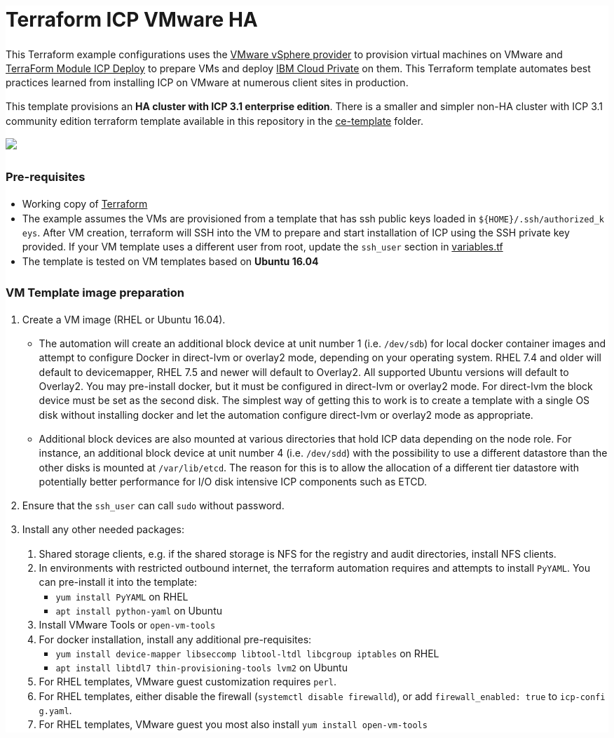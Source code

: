 # Terraform ICP VMware HA

This Terraform example configurations uses the [VMware vSphere provider](https://www.terraform.io/docs/providers/vsphere/index.html) to provision virtual machines on VMware
and [TerraForm Module ICP Deploy](https://github.com/ibm-cloud-architecture/terraform-module-icp-deploy) to prepare VMs and deploy [IBM Cloud Private](https://www.ibm.com/cloud-computing/products/ibm-cloud-private/) on them.  This Terraform template automates best practices learned from installing ICP on VMware at numerous client sites in production.

This template provisions an **HA cluster with ICP 3.1 enterprise edition**. There is a smaller and simpler non-HA cluster with ICP 3.1 community edition terraform template available in this repository in the [ce-template](ce-template) folder.

![](./static/icp_ha_vmware.png)


### Pre-requisites

* Working copy of [Terraform](https://www.terraform.io/intro/getting-started/install.html)
* The example assumes the VMs are provisioned from a template that has ssh public keys loaded in `${HOME}/.ssh/authorized_keys`. After VM creation, terraform will SSH into the VM to prepare and start installation of ICP using the SSH private key provided. If your VM template uses a different user from root, update the `ssh_user` section in [variables.tf](variables.tf#L264)
* The template is tested on VM templates based on **Ubuntu 16.04**

### VM Template image preparation

1. Create a VM image (RHEL or Ubuntu 16.04).
   * The automation will create an additional block device at unit number 1 (i.e. `/dev/sdb`) for local docker container images and attempt to configure Docker in direct-lvm or overlay2 mode, depending on your operating system. RHEL 7.4 and older will default to devicemapper, RHEL 7.5 and newer will default to Overlay2. All supported Ubuntu versions will default to Overlay2. You may pre-install docker, but it must be configured in direct-lvm or overlay2 mode. For direct-lvm the block device must be set as the second disk. The simplest way of getting this to work is to create a template with a single OS disk without installing docker and let the automation configure direct-lvm or overlay2 mode as appropriate.

   * Additional block devices are also mounted at various directories that hold ICP data depending on the node role. For instance, an additional block device at unit number 4 (i.e. `/dev/sdd`) with the possibility to use a different datastore than the other disks is mounted at `/var/lib/etcd`. The reason for this is to allow the allocation of a different tier datastore with potentially better performance for I/O disk intensive ICP components such as ETCD.

1. Ensure that the `ssh_user` can call `sudo` without password.

1. Install any other needed packages:
   1. Shared storage clients, e.g. if the shared storage is NFS for the registry and audit directories, install NFS clients.
   1. In environments with restricted outbound internet, the terraform automation requires and attempts to install `PyYAML`.  You can pre-install it into the template:
      - `yum install PyYAML` on RHEL
      - `apt install python-yaml` on Ubuntu
   1. Install VMware Tools or `open-vm-tools`
   1. For docker installation, install any additional pre-requisites:
      - `yum install device-mapper libseccomp libtool-ltdl libcgroup iptables` on RHEL
      - `apt install libtdl7 thin-provisioning-tools lvm2` on Ubuntu
   1. For RHEL templates, VMware guest customization requires `perl`.
   1. For RHEL templates, either disable the firewall (`systemctl disable firewalld`), or add `firewall_enabled: true` to `icp-config.yaml`.
   1. For RHEL templates, VMware guest you most also install `yum install open-vm-tools`
